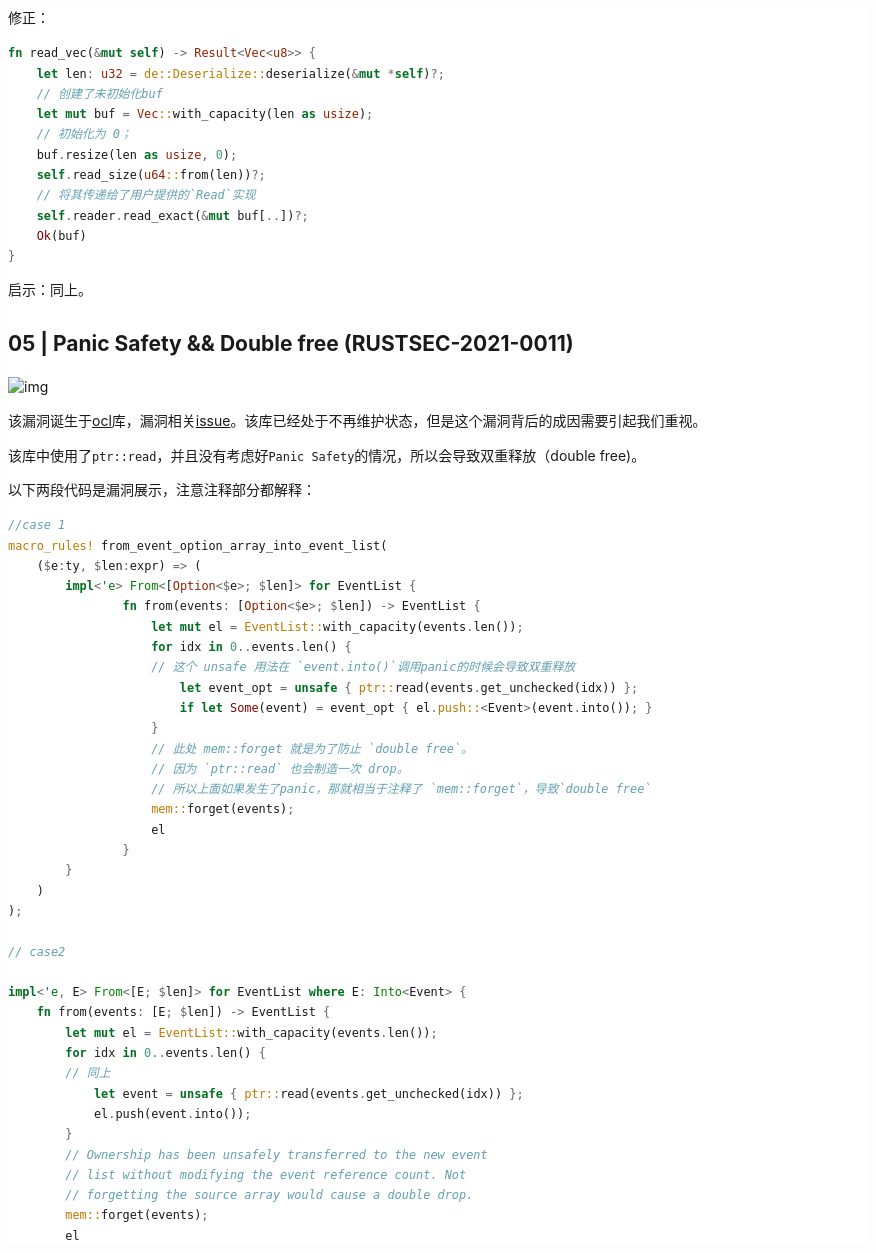 修正：

```rust
fn read_vec(&mut self) -> Result<Vec<u8>> {
    let len: u32 = de::Deserialize::deserialize(&mut *self)?;
    // 创建了未初始化buf
    let mut buf = Vec::with_capacity(len as usize);
    // 初始化为 0；
    buf.resize(len as usize, 0);
    self.read_size(u64::from(len))?;
    // 将其传递给了用户提供的`Read`实现
    self.reader.read_exact(&mut buf[..])?;
    Ok(buf)
}
```

启示：同上。

## 05 | Panic Safety && Double free (RUSTSEC-2021-0011)

![img](./rust_security/5.png)

该漏洞诞生于[ocl](https://crates.io/crates/ocl)库，漏洞相关[issue](https://github.com/cogciprocate/ocl/issues/194)。该库已经处于不再维护状态，但是这个漏洞背后的成因需要引起我们重视。

该库中使用了`ptr::read`，并且没有考虑好`Panic Safety`的情况，所以会导致双重释放（double free)。

以下两段代码是漏洞展示，注意注释部分都解释：

```rust
//case 1
macro_rules! from_event_option_array_into_event_list(
    ($e:ty, $len:expr) => (
        impl<'e> From<[Option<$e>; $len]> for EventList {
                fn from(events: [Option<$e>; $len]) -> EventList {
                    let mut el = EventList::with_capacity(events.len());
                    for idx in 0..events.len() {
                    // 这个 unsafe 用法在 `event.into()`调用panic的时候会导致双重释放
                        let event_opt = unsafe { ptr::read(events.get_unchecked(idx)) };
                        if let Some(event) = event_opt { el.push::<Event>(event.into()); }
                    }
                    // 此处 mem::forget 就是为了防止 `double free`。
                    // 因为 `ptr::read` 也会制造一次 drop。
                    // 所以上面如果发生了panic，那就相当于注释了 `mem::forget`，导致`double free`
                    mem::forget(events);
                    el
                }
        }
    )
);

// case2

impl<'e, E> From<[E; $len]> for EventList where E: Into<Event> {
    fn from(events: [E; $len]) -> EventList {
        let mut el = EventList::with_capacity(events.len());
        for idx in 0..events.len() {
        // 同上
            let event = unsafe { ptr::read(events.get_unchecked(idx)) };
            el.push(event.into());
        }
        // Ownership has been unsafely transferred to the new event
        // list without modifying the event reference count. Not
        // forgetting the source array would cause a double drop.
        mem::forget(events);
        el
```